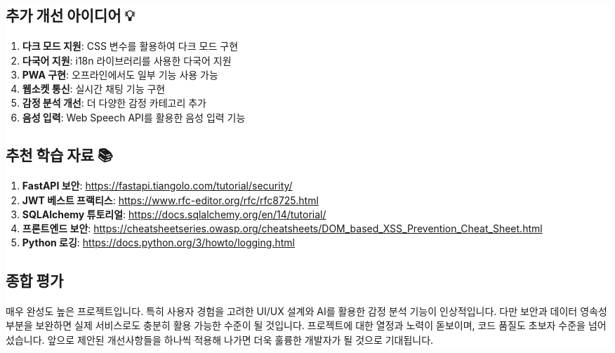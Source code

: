 ## 추가 개선 아이디어 💡
1. **다크 모드 지원**: CSS 변수를 활용하여 다크 모드 구현
2. **다국어 지원**: i18n 라이브러리를 사용한 다국어 지원
3. **PWA 구현**: 오프라인에서도 일부 기능 사용 가능
4. **웹소켓 통신**: 실시간 채팅 기능 구현
5. **감정 분석 개선**: 더 다양한 감정 카테고리 추가
6. **음성 입력**: Web Speech API를 활용한 음성 입력 기능

## 추천 학습 자료 📚
1. **FastAPI 보안**: https://fastapi.tiangolo.com/tutorial/security/
2. **JWT 베스트 프랙티스**: https://www.rfc-editor.org/rfc/rfc8725.html
3. **SQLAlchemy 튜토리얼**: https://docs.sqlalchemy.org/en/14/tutorial/
4. **프론트엔드 보안**: https://cheatsheetseries.owasp.org/cheatsheets/DOM_based_XSS_Prevention_Cheat_Sheet.html
5. **Python 로깅**: https://docs.python.org/3/howto/logging.html

## 종합 평가
매우 완성도 높은 프로젝트입니다. 특히 사용자 경험을 고려한 UI/UX 설계와 AI를 활용한 감정 분석 기능이 인상적입니다. 다만 보안과 데이터 영속성 부분을 보완하면 실제 서비스로도 충분히 활용 가능한 수준이 될 것입니다. 프로젝트에 대한 열정과 노력이 돋보이며, 코드 품질도 초보자 수준을 넘어섰습니다. 앞으로 제안된 개선사항들을 하나씩 적용해 나가면 더욱 훌륭한 개발자가 될 것으로 기대됩니다.